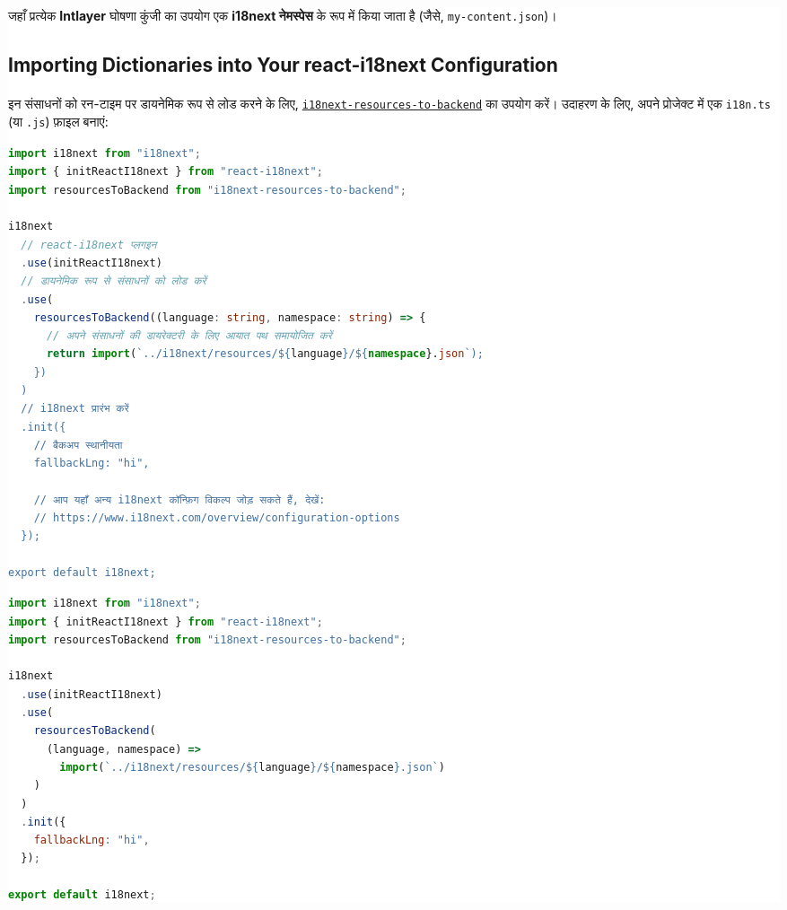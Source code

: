 जहाँ प्रत्येक **Intlayer** घोषणा कुंजी का उपयोग एक **i18next नेमस्पेस** के रूप में किया जाता है (जैसे, `my-content.json`)।

## Importing Dictionaries into Your react-i18next Configuration

इन संसाधनों को रन-टाइम पर डायनेमिक रूप से लोड करने के लिए, [`i18next-resources-to-backend`](https://www.npmjs.com/package/i18next-resources-to-backend) का उपयोग करें। उदाहरण के लिए, अपने प्रोजेक्ट में एक `i18n.ts` (या `.js`) फ़ाइल बनाएं:

```typescript title="i18n.ts"
import i18next from "i18next";
import { initReactI18next } from "react-i18next";
import resourcesToBackend from "i18next-resources-to-backend";

i18next
  // react-i18next प्लगइन
  .use(initReactI18next)
  // डायनेमिक रूप से संसाधनों को लोड करें
  .use(
    resourcesToBackend((language: string, namespace: string) => {
      // अपने संसाधनों की डायरेक्टरी के लिए आयात पथ समायोजित करें
      return import(`../i18next/resources/${language}/${namespace}.json`);
    })
  )
  // i18next प्रारंभ करें
  .init({
    // बैकअप स्थानीयता
    fallbackLng: "hi",

    // आप यहाँ अन्य i18next कॉन्फ़िग विकल्प जोड़ सकते हैं, देखें:
    // https://www.i18next.com/overview/configuration-options
  });

export default i18next;
```

```javascript title="i18n.js"
import i18next from "i18next";
import { initReactI18next } from "react-i18next";
import resourcesToBackend from "i18next-resources-to-backend";

i18next
  .use(initReactI18next)
  .use(
    resourcesToBackend(
      (language, namespace) =>
        import(`../i18next/resources/${language}/${namespace}.json`)
    )
  )
  .init({
    fallbackLng: "hi",
  });

export default i18next;
```

